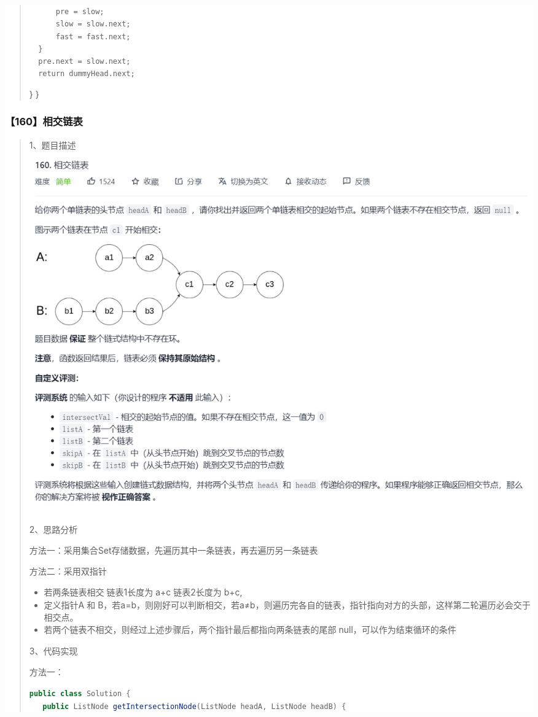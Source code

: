 >           pre = slow;
>           slow = slow.next;
>           fast = fast.next;
>       }
>       pre.next = slow.next;
>       return dummyHead.next;
>    }
>}
>```

### 【160】相交链表

>1、题目描述
>
>![image-20220203222538630](T_Young_LeetCode刷题笔记.assets/image-20220203222538630.png)
>
>2、思路分析
>
>方法一：采用集合Set存储数据，先遍历其中一条链表，再去遍历另一条链表
>
>方法二：采用双指针
>
>*  若两条链表相交  链表1长度为 a+c  链表2长度为 b+c,
>*  定义指针A 和 B，若a=b，则刚好可以判断相交，若a≠b，则遍历完各自的链表，指针指向对方的头部，这样第二轮遍历必会交于相交点。
>* 若两个链表不相交，则经过上述步骤后，两个指针最后都指向两条链表的尾部 null，可以作为结束循环的条件 
>
>3、代码实现
>
>方法一：
>
>```java
>public class Solution {
>    public ListNode getIntersectionNode(ListNode headA, ListNode headB) {